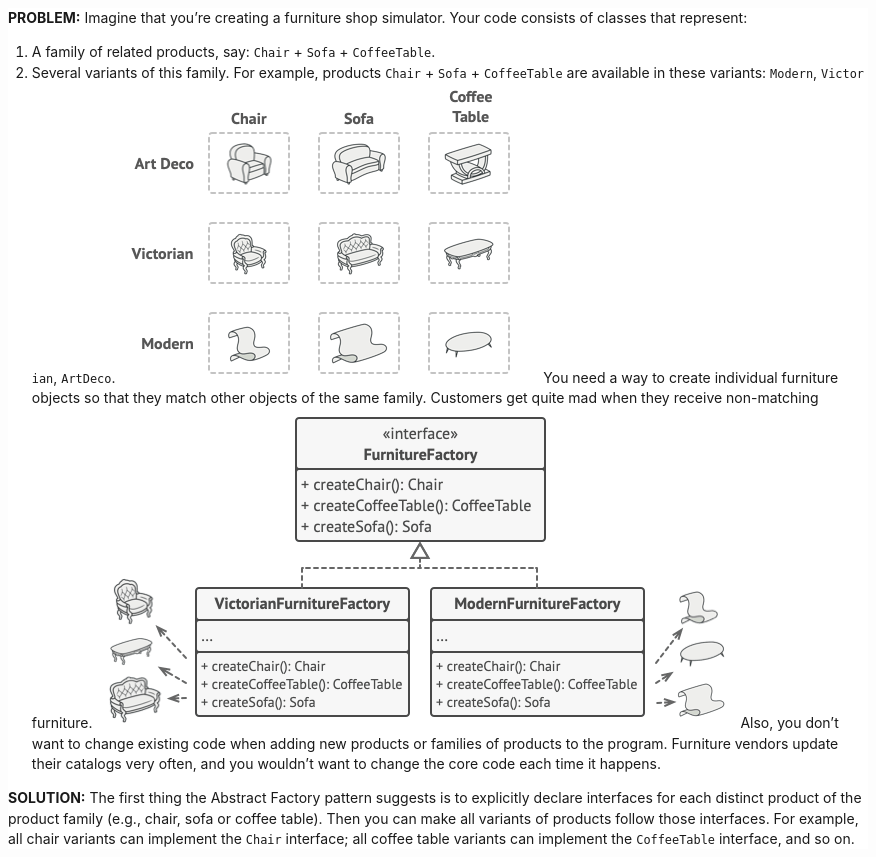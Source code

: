 

**PROBLEM:**
Imagine that you’re creating a furniture shop simulator. Your code consists of classes that represent:

1. A family of related products, say: `Chair` + `Sofa` + `CoffeeTable`.
2. Several variants of this family. For example, products `Chair` + `Sofa` + `CoffeeTable` are available in these variants: `Modern`, `Victorian`, `ArtDeco`.
   ![](../../../Assets/Pasted%20image%2020250130101347.png)
   You need a way to create individual furniture objects so that they match other objects of the same family. Customers get quite mad when they receive non-matching furniture.
   ![](../../../Assets/Pasted%20image%2020250130101404.png)
   Also, you don’t want to change existing code when adding new products or families of products to the program. Furniture vendors update their catalogs very often, and you wouldn’t want to change the core code each time it happens.

**SOLUTION:**
The first thing the Abstract Factory pattern suggests is to explicitly declare interfaces for each distinct product of the product family (e.g., chair, sofa or coffee table). Then you can make all variants of products follow those interfaces. For example, all chair variants can implement the `Chair` interface; all coffee table variants can implement the `CoffeeTable` interface, and so on.
